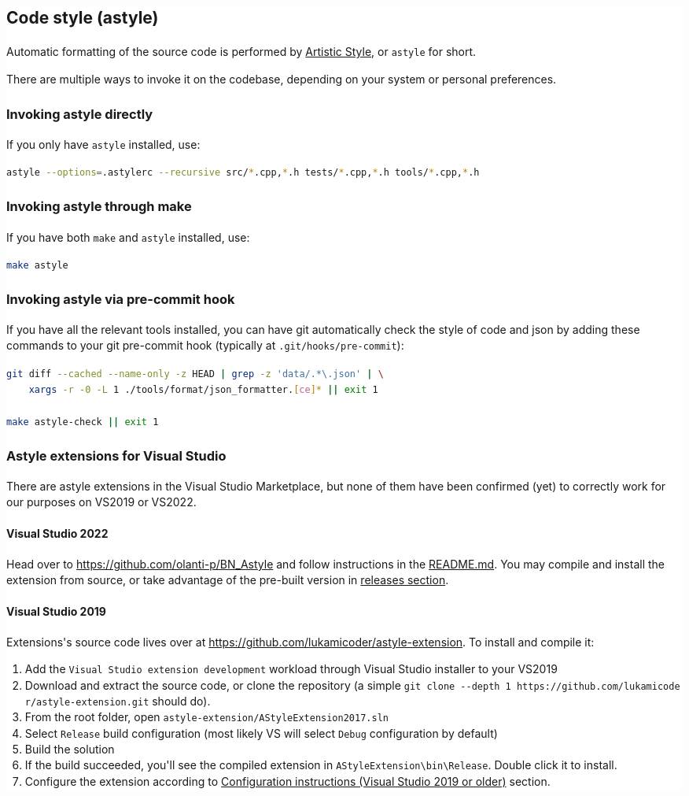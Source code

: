 ## Code style (astyle)

Automatic formatting of the source code is performed by [Artistic Style](http://astyle.sourceforge.net/), or `astyle` for short.

There are multiple ways to invoke it on the codebase, depending on your system or personal preferences.

### Invoking astyle directly

If you only have `astyle` installed, use:

```BASH
astyle --options=.astylerc --recursive src/*.cpp,*.h tests/*.cpp,*.h tools/*.cpp,*.h
```

### Invoking astyle through make

If you have both `make` and `astyle` installed, use:

```BASH
make astyle
```

### Invoking astyle via pre-commit hook

If you have all the relevant tools installed, you can have git automatically
check the style of code and json by adding these commands to your git
pre-commit hook (typically at `.git/hooks/pre-commit`):

```BASH
git diff --cached --name-only -z HEAD | grep -z 'data/.*\.json' | \
    xargs -r -0 -L 1 ./tools/format/json_formatter.[ce]* || exit 1

make astyle-check || exit 1
```

### Astyle extensions for Visual Studio

There are astyle extensions in the Visual Studio Marketplace, but none of them have been confirmed (yet) to correctly work for our purposes on VS2019 or VS2022.

#### Visual Studio 2022

Head over to https://github.com/olanti-p/BN_Astyle and follow instructions in the [README.md](https://github.com/olanti-p/BN_Astyle/blob/master/README.md). You may compile and install the extension from source, or take advantage of the pre-built version in [releases section](https://github.com/olanti-p/BN_Astyle/releases).

#### Visual Studio 2019

Extensions's source code lives over at https://github.com/lukamicoder/astyle-extension.
To install and compile it:
1. Add the `Visual Studio extension development` workload through Visual Studio installer to your VS2019
2. Download and extract the source code, or clone the repository (a simple `git clone --depth 1 https://github.com/lukamicoder/astyle-extension.git` should do).
3. From the root folder, open `astyle-extension/AStyleExtension2017.sln`
4. Select `Release` build configuration (most likely VS will select `Debug` configuration by default)
5. Build the solution
6. If the build succeeded, you'll see the compiled extension in `AStyleExtension\bin\Release`. Double click it to install.
7. Configure the extension according to [Configuration instructions (Visual Studio 2019 or older)](#configuration-instructions-visual-studio-2019-or-older) section.


[deno]: https://deno.land/
[ctags]: https://github.com/universal-ctags/ctags
[ctags-companion]: https://marketplace.visualstudio.com/items?itemName=gediminaszlatkus.ctags-companion